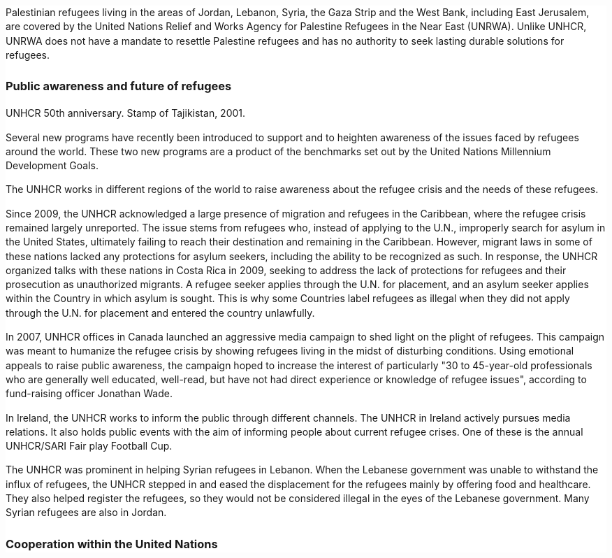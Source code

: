 Palestinian refugees living in the areas of Jordan, Lebanon, Syria, the Gaza
Strip and the West Bank, including East Jerusalem, are covered by the United
Nations Relief and Works Agency for Palestine Refugees in the Near East
(UNRWA). Unlike UNHCR, UNRWA does not have a mandate to resettle Palestine
refugees and has no authority to seek lasting durable solutions for refugees.

### Public awareness and future of refugees

UNHCR 50th anniversary. Stamp of Tajikistan, 2001.

Several new programs have recently been introduced to support and to heighten
awareness of the issues faced by refugees around the world. These two new
programs are a product of the benchmarks set out by the United Nations
Millennium Development Goals.

The UNHCR works in different regions of the world to raise awareness about the
refugee crisis and the needs of these refugees.

Since 2009, the UNHCR acknowledged a large presence of migration and refugees
in the Caribbean, where the refugee crisis remained largely unreported. The
issue stems from refugees who, instead of applying to the U.N., improperly
search for asylum in the United States, ultimately failing to reach their
destination and remaining in the Caribbean. However, migrant laws in some of
these nations lacked any protections for asylum seekers, including the ability
to be recognized as such. In response, the UNHCR organized talks with these
nations in Costa Rica in 2009, seeking to address the lack of protections for
refugees and their prosecution as unauthorized migrants. A refugee seeker
applies through the U.N. for placement, and an asylum seeker applies within
the Country in which asylum is sought. This is why some Countries label
refugees as illegal when they did not apply through the U.N. for placement and
entered the country unlawfully.

In 2007, UNHCR offices in Canada launched an aggressive media campaign to shed
light on the plight of refugees. This campaign was meant to humanize the
refugee crisis by showing refugees living in the midst of disturbing
conditions. Using emotional appeals to raise public awareness, the campaign
hoped to increase the interest of particularly "30 to 45-year-old
professionals who are generally well educated, well-read, but have not had
direct experience or knowledge of refugee issues", according to fund-raising
officer Jonathan Wade.

In Ireland, the UNHCR works to inform the public through different channels.
The UNHCR in Ireland actively pursues media relations. It also holds public
events with the aim of informing people about current refugee crises. One of
these is the annual UNHCR/SARI Fair play Football Cup.

The UNHCR was prominent in helping Syrian refugees in Lebanon. When the
Lebanese government was unable to withstand the influx of refugees, the UNHCR
stepped in and eased the displacement for the refugees mainly by offering food
and healthcare. They also helped register the refugees, so they would not be
considered illegal in the eyes of the Lebanese government. Many Syrian
refugees are also in Jordan.

### Cooperation within the United Nations
